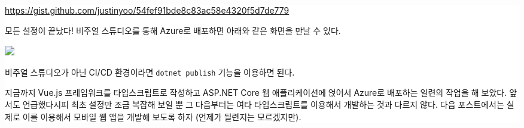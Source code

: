 https://gist.github.com/justinyoo/54fef91bde8c83ac58e4320f5d7de779

모든 설정이 끝났다! 비주얼 스튜디오를 통해 Azure로 배포하면 아래와 같은 화면을 만날 수 있다.

![](https://sa0blogs.blob.core.windows.net/aliencube/2017/02/vuejs-with-typescript-on-aspnet-core-02.png)

비주얼 스튜디오가 아닌 CI/CD 환경이라면 `dotnet publish` 기능을 이용하면 된다.

지금까지 Vue.js 프레임워크를 타입스크립트로 작성하고 ASP.NET Core 웹 애플리케이션에 얹어서 Azure로 배포하는 일련의 작업을 해 보았다. 앞서도 언급했다시피 최초 설정만 조금 복잡해 보일 뿐 그 다음부터는 여타 타입스크립트를 이용해서 개발하는 것과 다르지 않다. 다음 포스트에서는 실제로 이를 이용해서 모바일 웹 앱을 개발해 보도록 하자 (언제가 될련지는 모르겠지만).
